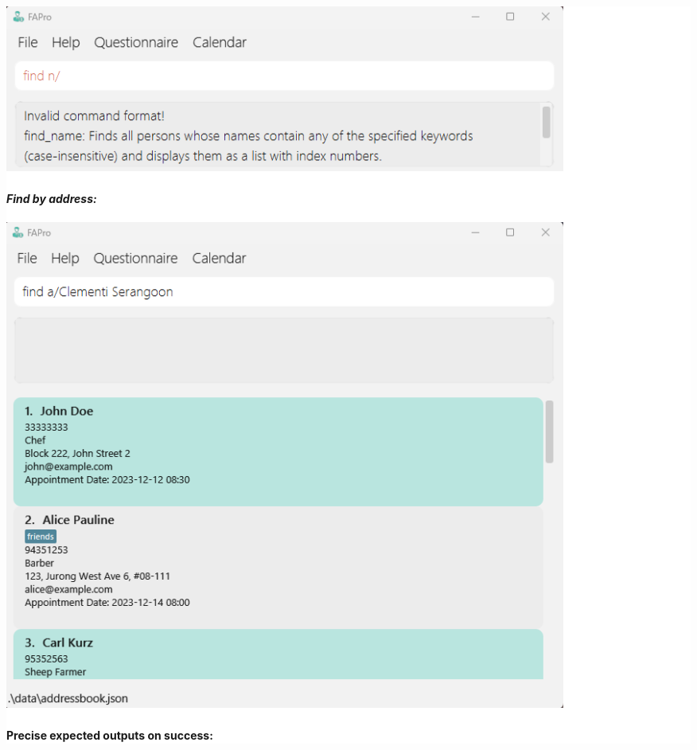   <img src="images/find-UG/find_n2.png" alt="image" width="700" height="auto">

#### _Find by address:_


  <img src="images/find-UG/find_a0.png" alt="image" width="700" height="auto">

#### Precise expected outputs on success:
